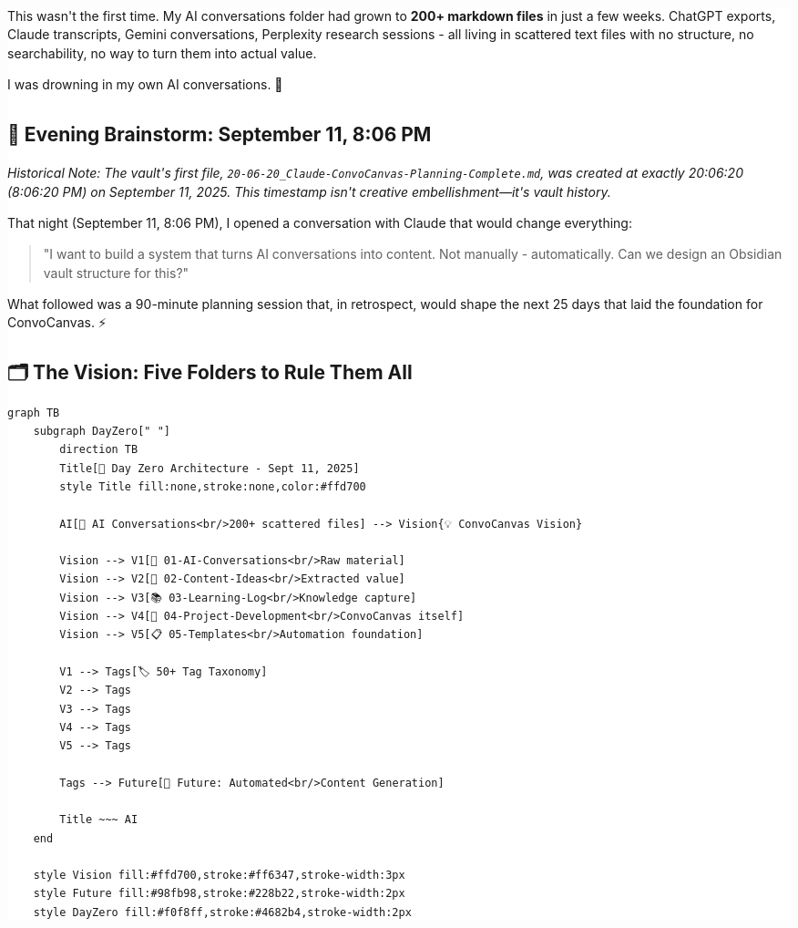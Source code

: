 This wasn't the first time. My AI conversations folder had grown to **200+ markdown files** in just a few weeks. ChatGPT exports, Claude transcripts, Gemini conversations, Perplexity research sessions - all living in scattered text files with no structure, no searchability, no way to turn them into actual value.

I was drowning in my own AI conversations. 🌊

## 🌙 Evening Brainstorm: September 11, 8:06 PM

*Historical Note: The vault's first file, `20-06-20_Claude-ConvoCanvas-Planning-Complete.md`, was created at exactly 20:06:20 (8:06:20 PM) on September 11, 2025. This timestamp isn't creative embellishment—it's vault history.*

That night (September 11, 8:06 PM), I opened a conversation with Claude that would change everything:

> "I want to build a system that turns AI conversations into content. Not manually - automatically. Can we design an Obsidian vault structure for this?"

What followed was a 90-minute planning session that, in retrospect, would shape the next 25 days that laid the foundation for ConvoCanvas. ⚡

## 🗂️ The Vision: Five Folders to Rule Them All

```mermaid
graph TB
    subgraph DayZero[" "]
        direction TB
        Title[🌟 Day Zero Architecture - Sept 11, 2025]
        style Title fill:none,stroke:none,color:#ffd700

        AI[👤 AI Conversations<br/>200+ scattered files] --> Vision{💡 ConvoCanvas Vision}

        Vision --> V1[📁 01-AI-Conversations<br/>Raw material]
        Vision --> V2[💎 02-Content-Ideas<br/>Extracted value]
        Vision --> V3[📚 03-Learning-Log<br/>Knowledge capture]
        Vision --> V4[🔧 04-Project-Development<br/>ConvoCanvas itself]
        Vision --> V5[📋 05-Templates<br/>Automation foundation]

        V1 --> Tags[🏷️ 50+ Tag Taxonomy]
        V2 --> Tags
        V3 --> Tags
        V4 --> Tags
        V5 --> Tags

        Tags --> Future[🚀 Future: Automated<br/>Content Generation]

        Title ~~~ AI
    end

    style Vision fill:#ffd700,stroke:#ff6347,stroke-width:3px
    style Future fill:#98fb98,stroke:#228b22,stroke-width:2px
    style DayZero fill:#f0f8ff,stroke:#4682b4,stroke-width:2px
```
